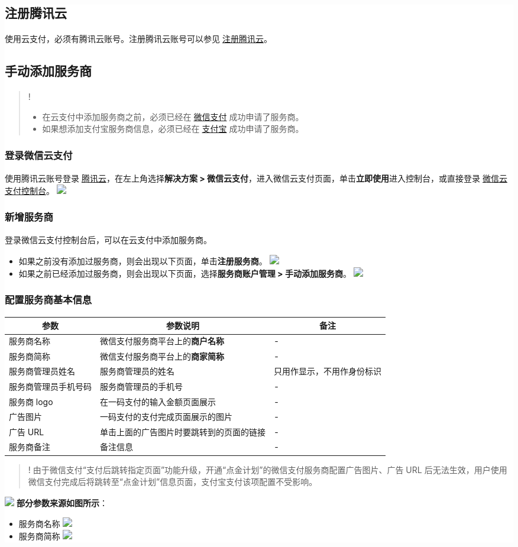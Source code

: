 ## 注册腾讯云
使用云支付，必须有腾讯云账号。注册腾讯云账号可以参见 [注册腾讯云](https://cloud.tencent.com/document/product/378/17985)。

## 手动添加服务商

>! 
>- 在云支付中添加服务商之前，必须已经在 [微信支付](https://pay.weixin.qq.com/partner/public/home) 成功申请了服务商。
>- 如果想添加支付宝服务商信息，必须已经在 [支付宝](https://open.alipay.com/paymentServicer/paymentServicer.htm) 成功申请了服务商。

### 登录微信云支付
使用腾讯云账号登录 [腾讯云](https://cloud.tencent.com)，在左上角选择**解决方案 > 微信云支付**，进入微信云支付页面，单击**立即使用**进入控制台，或直接登录 [微信云支付控制台](https://console.cloud.tencent.com/cpay)。
![](https://main.qcloudimg.com/raw/a717d4eed074a2b5bc34c46c011834fb.png)

### 新增服务商
登录微信云支付控制台后，可以在云支付中添加服务商。
- 如果之前没有添加过服务商，则会出现以下页面，单击**注册服务商**。
![](https://main.qcloudimg.com/raw/f36a3ae4c16c8a3274ea39550d2f68d6.png)
- 如果之前已经添加过服务商，则会出现以下页面，选择**服务商账户管理 > 手动添加服务商**。
![](https://main.qcloudimg.com/raw/00c2224205e50bb7eebf0e603c12ec0b.jpg)

### 配置服务商基本信息
| 参数 | 参数说明 | 备注 |
|---------|---------|---------|
| 服务商名称 | 微信支付服务商平台上的**商户名称** | - |
| 服务商简称 | 微信支付服务商平台上的**商家简称** | - |
| 服务商管理员姓名 | 服务商管理员的姓名 | 只用作显示，不用作身份标识 |
| 服务商管理员手机号码 | 服务商管理员的手机号 | - |
| 服务商 logo | 在一码支付的输入金额页面展示 | - |
| 广告图片 | 一码支付的支付完成页面展示的图片 | - |
| 广告 URL | 单击上面的广告图片时要跳转到的页面的链接 | - |
| 服务商备注 | 备注信息 | - |

>! 由于微信支付“支付后跳转指定页面”功能升级，开通“点金计划”的微信支付服务商配置广告图片、广告 URL 后无法生效，用户使用微信支付完成后将跳转至“点金计划”信息页面，支付宝支付该项配置不受影响。

![](https://main.qcloudimg.com/raw/e70c5a58e917a071be4836516df3cb42.png)
**部分参数来源如图所示**：
- 服务商名称
![](https://main.qcloudimg.com/raw/b6e1c2159bd77ae851ddcd51061ef80f.png)
- 服务商简称
![](https://main.qcloudimg.com/raw/4df3be5273b8f6cab8be4a04d0175536.png)
